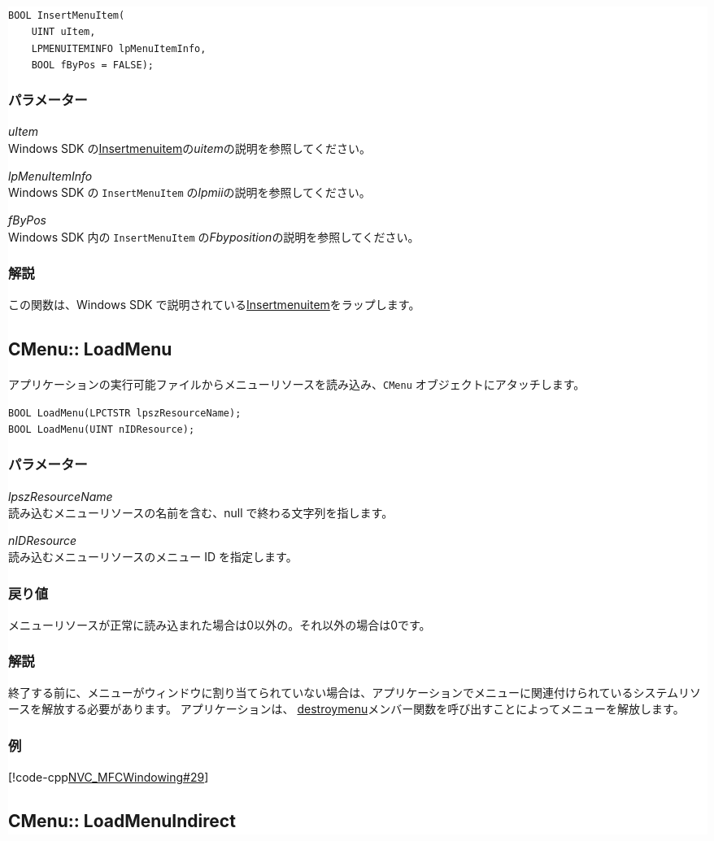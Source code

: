```
BOOL InsertMenuItem(
    UINT uItem,
    LPMENUITEMINFO lpMenuItemInfo,
    BOOL fByPos = FALSE);
```

### <a name="parameters"></a>パラメーター

*uItem*<br/>
Windows SDK の[Insertmenuitem](/windows/win32/api/winuser/nf-winuser-insertmenuitemw)の*uitem*の説明を参照してください。

*lpMenuItemInfo*<br/>
Windows SDK の `InsertMenuItem` の*lpmii*の説明を参照してください。

*fByPos*<br/>
Windows SDK 内の `InsertMenuItem` の*Fbyposition*の説明を参照してください。

### <a name="remarks"></a>解説

この関数は、Windows SDK で説明されている[Insertmenuitem](/windows/win32/api/winuser/nf-winuser-insertmenuitemw)をラップします。

##  <a name="loadmenu"></a>CMenu:: LoadMenu

アプリケーションの実行可能ファイルからメニューリソースを読み込み、`CMenu` オブジェクトにアタッチします。

```
BOOL LoadMenu(LPCTSTR lpszResourceName);
BOOL LoadMenu(UINT nIDResource);
```

### <a name="parameters"></a>パラメーター

*lpszResourceName*<br/>
読み込むメニューリソースの名前を含む、null で終わる文字列を指します。

*nIDResource*<br/>
読み込むメニューリソースのメニュー ID を指定します。

### <a name="return-value"></a>戻り値

メニューリソースが正常に読み込まれた場合は0以外の。それ以外の場合は0です。

### <a name="remarks"></a>解説

終了する前に、メニューがウィンドウに割り当てられていない場合は、アプリケーションでメニューに関連付けられているシステムリソースを解放する必要があります。 アプリケーションは、 [destroymenu](#destroymenu)メンバー関数を呼び出すことによってメニューを解放します。

### <a name="example"></a>例

[!code-cpp[NVC_MFCWindowing#29](../../mfc/reference/codesnippet/cpp/cmenu-class_9.cpp)]

##  <a name="loadmenuindirect"></a>CMenu:: LoadMenuIndirect

